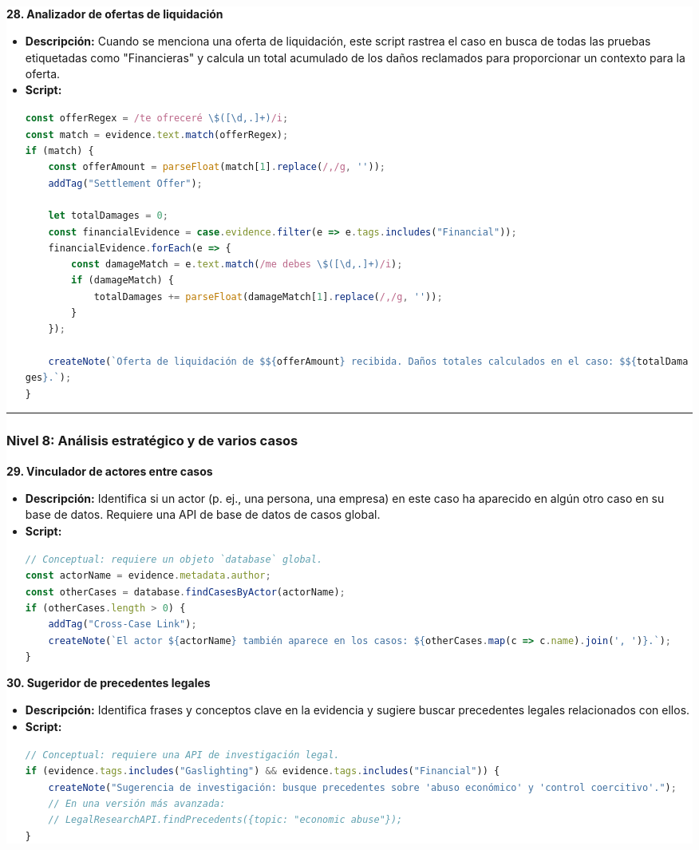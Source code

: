 **28. Analizador de ofertas de liquidación**
*   **Descripción:** Cuando se menciona una oferta de liquidación, este script rastrea el caso en busca de todas las pruebas etiquetadas como "Financieras" y calcula un total acumulado de los daños reclamados para proporcionar un contexto para la oferta.
*   **Script:**
    ```javascript
    const offerRegex = /te ofreceré \$([\d,.]+)/i;
    const match = evidence.text.match(offerRegex);
    if (match) {
        const offerAmount = parseFloat(match[1].replace(/,/g, ''));
        addTag("Settlement Offer");

        let totalDamages = 0;
        const financialEvidence = case.evidence.filter(e => e.tags.includes("Financial"));
        financialEvidence.forEach(e => {
            const damageMatch = e.text.match(/me debes \$([\d,.]+)/i);
            if (damageMatch) {
                totalDamages += parseFloat(damageMatch[1].replace(/,/g, ''));
            }
        });

        createNote(`Oferta de liquidación de $${offerAmount} recibida. Daños totales calculados en el caso: $${totalDamages}.`);
    }
    ```

---

### **Nivel 8: Análisis estratégico y de varios casos**

**29. Vinculador de actores entre casos**
*   **Descripción:** Identifica si un actor (p. ej., una persona, una empresa) en este caso ha aparecido en algún otro caso en su base de datos. Requiere una API de base de datos de casos global.
*   **Script:**
    ```javascript
    // Conceptual: requiere un objeto `database` global.
    const actorName = evidence.metadata.author;
    const otherCases = database.findCasesByActor(actorName);
    if (otherCases.length > 0) {
        addTag("Cross-Case Link");
        createNote(`El actor ${actorName} también aparece en los casos: ${otherCases.map(c => c.name).join(', ')}.`);
    }
    ```

**30. Sugeridor de precedentes legales**
*   **Descripción:** Identifica frases y conceptos clave en la evidencia y sugiere buscar precedentes legales relacionados con ellos.
*   **Script:**
    ```javascript
    // Conceptual: requiere una API de investigación legal.
    if (evidence.tags.includes("Gaslighting") && evidence.tags.includes("Financial")) {
        createNote("Sugerencia de investigación: busque precedentes sobre 'abuso económico' y 'control coercitivo'.");
        // En una versión más avanzada:
        // LegalResearchAPI.findPrecedents({topic: "economic abuse"});
    }
    ```
